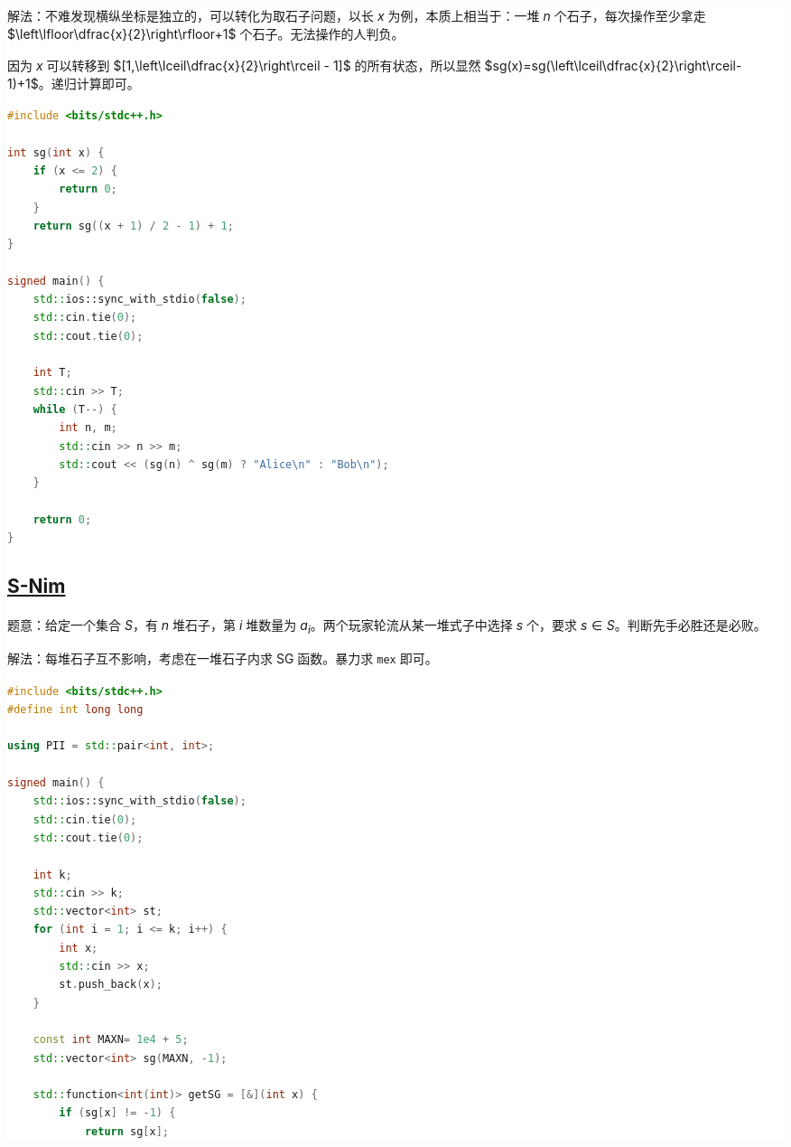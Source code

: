 解法：不难发现横纵坐标是独立的，可以转化为取石子问题，以长 $x$ 为例，本质上相当于：一堆 $n$ 个石子，每次操作至少拿走 $\left\lfloor\dfrac{x}{2}\right\rfloor+1$ 个石子。无法操作的人判负。

因为 $x$ 可以转移到 $[1,\left\lceil\dfrac{x}{2}\right\rceil - 1]$ 的所有状态，所以显然 $sg(x)=sg(\left\lceil\dfrac{x}{2}\right\rceil-1)+1$。递归计算即可。

```cpp
#include <bits/stdc++.h>

int sg(int x) {
    if (x <= 2) {
        return 0;
    }
    return sg((x + 1) / 2 - 1) + 1;
}

signed main() {
    std::ios::sync_with_stdio(false);
    std::cin.tie(0);
    std::cout.tie(0);

    int T;
    std::cin >> T;
    while (T--) {
        int n, m;
        std::cin >> n >> m;
        std::cout << (sg(n) ^ sg(m) ? "Alice\n" : "Bob\n");
    }

    return 0;
}
```



## [S-Nim](https://ac.nowcoder.com/acm/problem/236918)

题意：给定一个集合 $S$，有 $n$ 堆石子，第 $i$ 堆数量为 $a_i$。两个玩家轮流从某一堆式子中选择 $s$ 个，要求 $s\in S$。判断先手必胜还是必败。

解法：每堆石子互不影响，考虑在一堆石子内求 SG 函数。暴力求 `mex` 即可。

```cpp
#include <bits/stdc++.h>
#define int long long

using PII = std::pair<int, int>;

signed main() {
    std::ios::sync_with_stdio(false);
    std::cin.tie(0);
    std::cout.tie(0);

    int k;
    std::cin >> k;
    std::vector<int> st;
    for (int i = 1; i <= k; i++) {
        int x;
        std::cin >> x;
        st.push_back(x);
    }

    const int MAXN= 1e4 + 5;
    std::vector<int> sg(MAXN, -1);

    std::function<int(int)> getSG = [&](int x) {
        if (sg[x] != -1) {
            return sg[x];
```